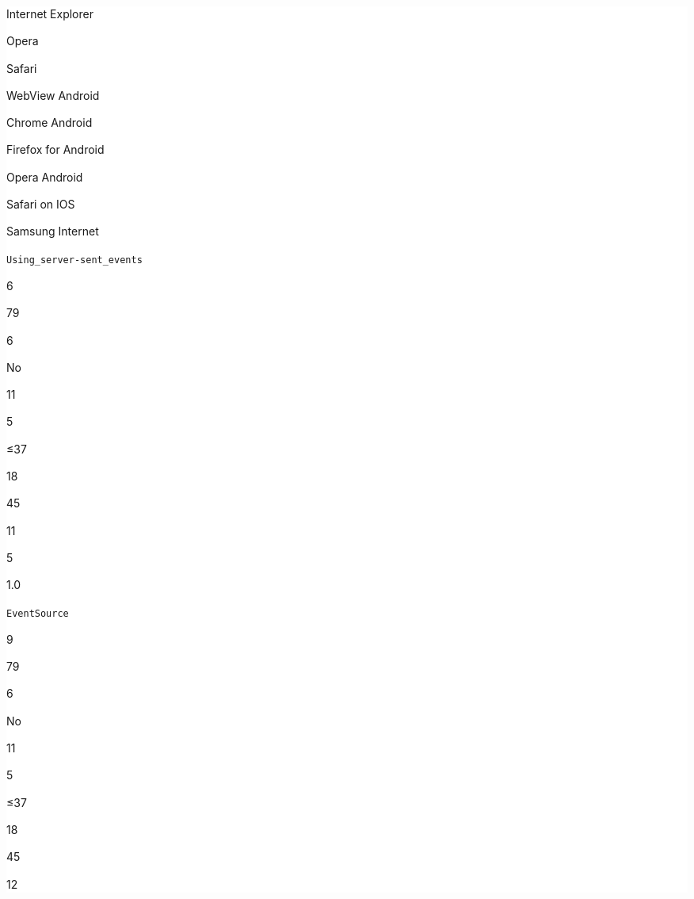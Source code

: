 Internet Explorer

Opera

Safari

WebView Android

Chrome Android

Firefox for Android

Opera Android

Safari on IOS

Samsung Internet

`Using_server-sent_events`

6

79

6

No

11

5

≤37

18

45

11

5

1.0

`EventSource`

9

79

6

No

11

5

≤37

18

45

12
